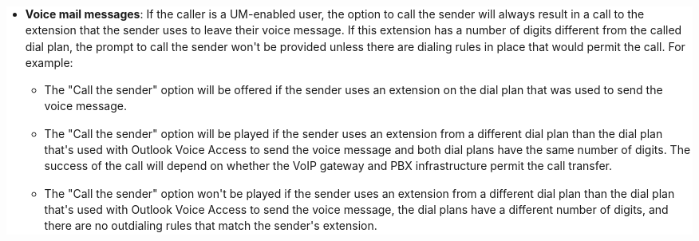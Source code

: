 - **Voice mail messages**: If the caller is a UM-enabled user, the option to call the sender will always result in a call to the extension that the sender uses to leave their voice message. If this extension has a number of digits different from the called dial plan, the prompt to call the sender won't be provided unless there are dialing rules in place that would permit the call. For example:

  - The "Call the sender" option will be offered if the sender uses an extension on the dial plan that was used to send the voice message.

  - The "Call the sender" option will be played if the sender uses an extension from a different dial plan than the dial plan that's used with Outlook Voice Access to send the voice message and both dial plans have the same number of digits. The success of the call will depend on whether the VoIP gateway and PBX infrastructure permit the call transfer.

  - The "Call the sender" option won't be played if the sender uses an extension from a different dial plan than the dial plan that's used with Outlook Voice Access to send the voice message, the dial plans have a different number of digits, and there are no outdialing rules that match the sender's extension.